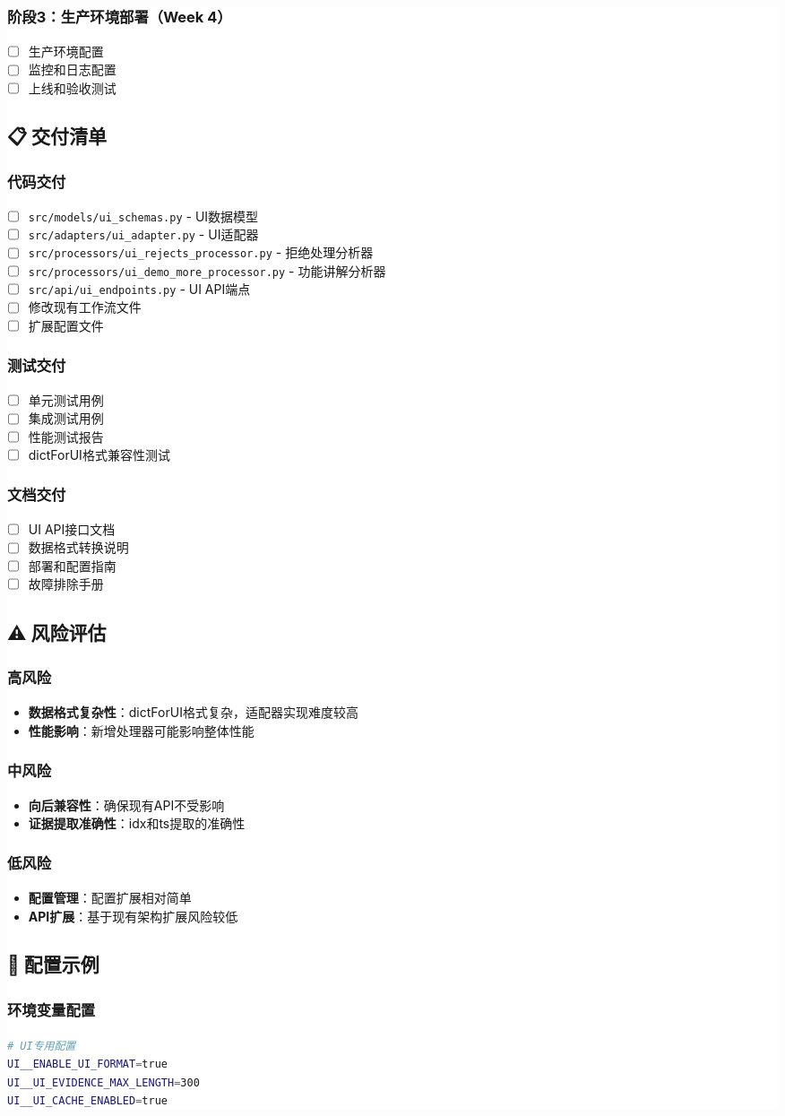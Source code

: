 ### 阶段3：生产环境部署（Week 4）
- [ ] 生产环境配置
- [ ] 监控和日志配置
- [ ] 上线和验收测试

## 📋 交付清单

### 代码交付
- [ ] `src/models/ui_schemas.py` - UI数据模型
- [ ] `src/adapters/ui_adapter.py` - UI适配器
- [ ] `src/processors/ui_rejects_processor.py` - 拒绝处理分析器
- [ ] `src/processors/ui_demo_more_processor.py` - 功能讲解分析器  
- [ ] `src/api/ui_endpoints.py` - UI API端点
- [ ] 修改现有工作流文件
- [ ] 扩展配置文件

### 测试交付
- [ ] 单元测试用例
- [ ] 集成测试用例  
- [ ] 性能测试报告
- [ ] dictForUI格式兼容性测试

### 文档交付
- [ ] UI API接口文档
- [ ] 数据格式转换说明
- [ ] 部署和配置指南
- [ ] 故障排除手册

## ⚠️ 风险评估

### 高风险
- **数据格式复杂性**：dictForUI格式复杂，适配器实现难度较高
- **性能影响**：新增处理器可能影响整体性能

### 中风险  
- **向后兼容性**：确保现有API不受影响
- **证据提取准确性**：idx和ts提取的准确性

### 低风险
- **配置管理**：配置扩展相对简单
- **API扩展**：基于现有架构扩展风险较低

## 🔧 配置示例

### 环境变量配置
```bash
# UI专用配置
UI__ENABLE_UI_FORMAT=true
UI__UI_EVIDENCE_MAX_LENGTH=300
UI__UI_CACHE_ENABLED=true
```
